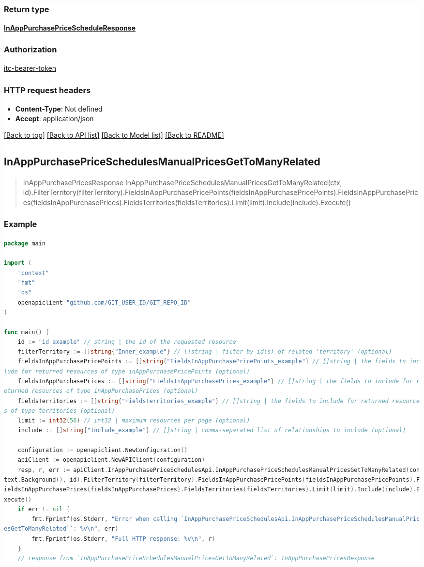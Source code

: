 ### Return type

[**InAppPurchasePriceScheduleResponse**](InAppPurchasePriceScheduleResponse.md)

### Authorization

[itc-bearer-token](../README.md#itc-bearer-token)

### HTTP request headers

- **Content-Type**: Not defined
- **Accept**: application/json

[[Back to top]](#) [[Back to API list]](../README.md#documentation-for-api-endpoints)
[[Back to Model list]](../README.md#documentation-for-models)
[[Back to README]](../README.md)


## InAppPurchasePriceSchedulesManualPricesGetToManyRelated

> InAppPurchasePricesResponse InAppPurchasePriceSchedulesManualPricesGetToManyRelated(ctx, id).FilterTerritory(filterTerritory).FieldsInAppPurchasePricePoints(fieldsInAppPurchasePricePoints).FieldsInAppPurchasePrices(fieldsInAppPurchasePrices).FieldsTerritories(fieldsTerritories).Limit(limit).Include(include).Execute()



### Example

```go
package main

import (
    "context"
    "fmt"
    "os"
    openapiclient "github.com/GIT_USER_ID/GIT_REPO_ID"
)

func main() {
    id := "id_example" // string | the id of the requested resource
    filterTerritory := []string{"Inner_example"} // []string | filter by id(s) of related 'territory' (optional)
    fieldsInAppPurchasePricePoints := []string{"FieldsInAppPurchasePricePoints_example"} // []string | the fields to include for returned resources of type inAppPurchasePricePoints (optional)
    fieldsInAppPurchasePrices := []string{"FieldsInAppPurchasePrices_example"} // []string | the fields to include for returned resources of type inAppPurchasePrices (optional)
    fieldsTerritories := []string{"FieldsTerritories_example"} // []string | the fields to include for returned resources of type territories (optional)
    limit := int32(56) // int32 | maximum resources per page (optional)
    include := []string{"Include_example"} // []string | comma-separated list of relationships to include (optional)

    configuration := openapiclient.NewConfiguration()
    apiClient := openapiclient.NewAPIClient(configuration)
    resp, r, err := apiClient.InAppPurchasePriceSchedulesApi.InAppPurchasePriceSchedulesManualPricesGetToManyRelated(context.Background(), id).FilterTerritory(filterTerritory).FieldsInAppPurchasePricePoints(fieldsInAppPurchasePricePoints).FieldsInAppPurchasePrices(fieldsInAppPurchasePrices).FieldsTerritories(fieldsTerritories).Limit(limit).Include(include).Execute()
    if err != nil {
        fmt.Fprintf(os.Stderr, "Error when calling `InAppPurchasePriceSchedulesApi.InAppPurchasePriceSchedulesManualPricesGetToManyRelated``: %v\n", err)
        fmt.Fprintf(os.Stderr, "Full HTTP response: %v\n", r)
    }
    // response from `InAppPurchasePriceSchedulesManualPricesGetToManyRelated`: InAppPurchasePricesResponse
```